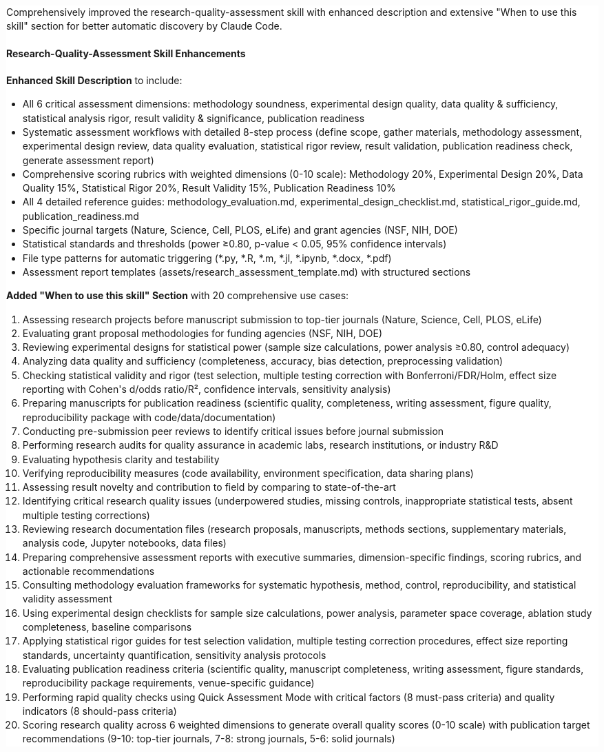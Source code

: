 Comprehensively improved the research-quality-assessment skill with enhanced description and extensive "When to use this skill" section for better automatic discovery by Claude Code.

#### Research-Quality-Assessment Skill Enhancements

**Enhanced Skill Description** to include:
- All 6 critical assessment dimensions: methodology soundness, experimental design quality, data quality & sufficiency, statistical analysis rigor, result validity & significance, publication readiness
- Systematic assessment workflows with detailed 8-step process (define scope, gather materials, methodology assessment, experimental design review, data quality evaluation, statistical rigor review, result validation, publication readiness check, generate assessment report)
- Comprehensive scoring rubrics with weighted dimensions (0-10 scale): Methodology 20%, Experimental Design 20%, Data Quality 15%, Statistical Rigor 20%, Result Validity 15%, Publication Readiness 10%
- All 4 detailed reference guides: methodology_evaluation.md, experimental_design_checklist.md, statistical_rigor_guide.md, publication_readiness.md
- Specific journal targets (Nature, Science, Cell, PLOS, eLife) and grant agencies (NSF, NIH, DOE)
- Statistical standards and thresholds (power ≥0.80, p-value < 0.05, 95% confidence intervals)
- File type patterns for automatic triggering (*.py, *.R, *.m, *.jl, *.ipynb, *.docx, *.pdf)
- Assessment report templates (assets/research_assessment_template.md) with structured sections

**Added "When to use this skill" Section** with 20 comprehensive use cases:
1. Assessing research projects before manuscript submission to top-tier journals (Nature, Science, Cell, PLOS, eLife)
2. Evaluating grant proposal methodologies for funding agencies (NSF, NIH, DOE)
3. Reviewing experimental designs for statistical power (sample size calculations, power analysis ≥0.80, control adequacy)
4. Analyzing data quality and sufficiency (completeness, accuracy, bias detection, preprocessing validation)
5. Checking statistical validity and rigor (test selection, multiple testing correction with Bonferroni/FDR/Holm, effect size reporting with Cohen's d/odds ratio/R², confidence intervals, sensitivity analysis)
6. Preparing manuscripts for publication readiness (scientific quality, completeness, writing assessment, figure quality, reproducibility package with code/data/documentation)
7. Conducting pre-submission peer reviews to identify critical issues before journal submission
8. Performing research audits for quality assurance in academic labs, research institutions, or industry R&D
9. Evaluating hypothesis clarity and testability
10. Verifying reproducibility measures (code availability, environment specification, data sharing plans)
11. Assessing result novelty and contribution to field by comparing to state-of-the-art
12. Identifying critical research quality issues (underpowered studies, missing controls, inappropriate statistical tests, absent multiple testing corrections)
13. Reviewing research documentation files (research proposals, manuscripts, methods sections, supplementary materials, analysis code, Jupyter notebooks, data files)
14. Preparing comprehensive assessment reports with executive summaries, dimension-specific findings, scoring rubrics, and actionable recommendations
15. Consulting methodology evaluation frameworks for systematic hypothesis, method, control, reproducibility, and statistical validity assessment
16. Using experimental design checklists for sample size calculations, power analysis, parameter space coverage, ablation study completeness, baseline comparisons
17. Applying statistical rigor guides for test selection validation, multiple testing correction procedures, effect size reporting standards, uncertainty quantification, sensitivity analysis protocols
18. Evaluating publication readiness criteria (scientific quality, manuscript completeness, writing assessment, figure standards, reproducibility package requirements, venue-specific guidance)
19. Performing rapid quality checks using Quick Assessment Mode with critical factors (8 must-pass criteria) and quality indicators (8 should-pass criteria)
20. Scoring research quality across 6 weighted dimensions to generate overall quality scores (0-10 scale) with publication target recommendations (9-10: top-tier journals, 7-8: strong journals, 5-6: solid journals)

